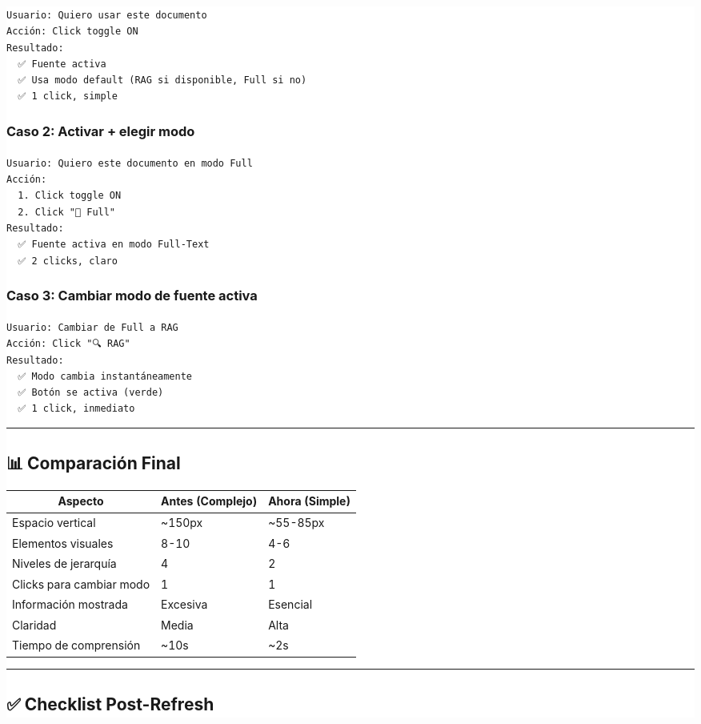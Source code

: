 ```
Usuario: Quiero usar este documento
Acción: Click toggle ON
Resultado: 
  ✅ Fuente activa
  ✅ Usa modo default (RAG si disponible, Full si no)
  ✅ 1 click, simple
```

### Caso 2: Activar + elegir modo

```
Usuario: Quiero este documento en modo Full
Acción: 
  1. Click toggle ON
  2. Click "📝 Full"
Resultado:
  ✅ Fuente activa en modo Full-Text
  ✅ 2 clicks, claro
```

### Caso 3: Cambiar modo de fuente activa

```
Usuario: Cambiar de Full a RAG
Acción: Click "🔍 RAG"
Resultado:
  ✅ Modo cambia instantáneamente
  ✅ Botón se activa (verde)
  ✅ 1 click, inmediato
```

---

## 📊 Comparación Final

| Aspecto | Antes (Complejo) | Ahora (Simple) |
|---------|------------------|----------------|
| Espacio vertical | ~150px | ~55-85px |
| Elementos visuales | 8-10 | 4-6 |
| Niveles de jerarquía | 4 | 2 |
| Clicks para cambiar modo | 1 | 1 |
| Información mostrada | Excesiva | Esencial |
| Claridad | Media | Alta |
| Tiempo de comprensión | ~10s | ~2s |

---

## ✅ Checklist Post-Refresh
